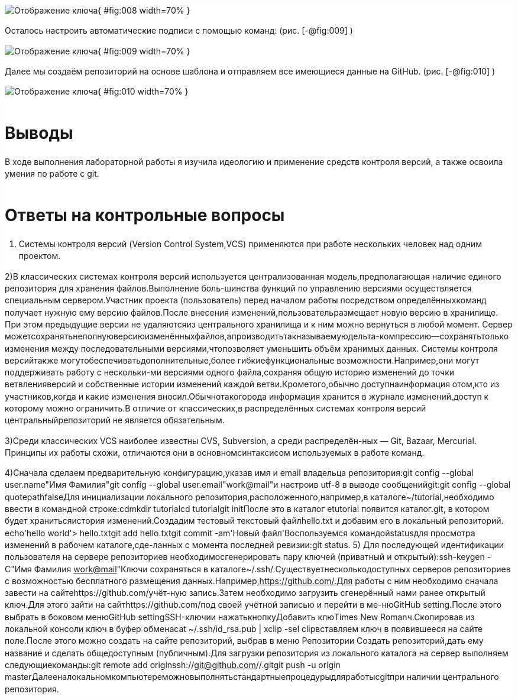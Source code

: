 ![Отображение ключа](image/6.png){ #fig:008 width=70% }

Осталось настроить автоматические подписи с помощью команд: (рис. [-@fig:009] )

![Отображение ключа](image/9.png){ #fig:009 width=70% }

Далее мы создаём репозиторий на основе шаблона и отправляем все имеющиеся данные на GitHub. (рис. [-@fig:010] )

![Отображение ключа](image/11.png){ #fig:010 width=70% }

# Выводы

В ходе выполнения лабораторной работы я изучила идеологию и применение средств контроля версий, а также освоила умения по работе с git.

# Ответы на контрольные вопросы

1) Системы контроля версий (Version Control System,VCS) применяются при работе нескольких человек над одним проектом.

2)В классических системах контроля версий используется централизованная модель,предполагающая наличие единого репозитория для хранения файлов.Выполнение боль-шинства функций по управлению версиями осуществляется специальным сервером.Участник проекта (пользователь) перед началом работы посредством определённыхкоманд получает нужную ему версию файлов.После внесения изменений,пользовательразмещает новую версию в хранилище. При этом предыдущие версии не удаляютсяиз центрального хранилища и к ним можно вернуться в любой момент. Сервер можетсохранятьнеполнуюверсиюизменённыхфайлов,апроизводитьтакназываемуюдельта-компрессию—сохранятьтолько изменения между последовательными версиями,чтопозволяет уменьшить объём хранимых данных. Системы контроля версийтакже могутобеспечиватьдополнительные,более гибкиефункциональные возможности.Например,они могут поддерживать работу с нескольки-ми версиями одного файла,сохраняя общую историю изменений до точки ветвленияверсий и собственные истории изменений каждой ветви.Крометого,обычно доступнаинформация отом,кто из участников,когда и какие изменения вносил.Обычнотакогорода информация хранится в журнале изменений,доступ к которому можно ограничить.В отличие от классических,в распределённых системах контроля версий центральныйрепозиторий не является обязательным.

3)Среди классических VCS наиболее известны CVS, Subversion, а среди распределён-ных — Git, Bazaar, Mercurial. Принципы их работы схожи, отличаются они в основномсинтаксисом используемых в работе команд.

4)Сначала сделаем предварительную конфигурацию,указав имя и email владельца репозитория:git config --global user.name"Имя Фамилия"git config --global user.email"work@mail"и настроив utf-8 в выводе сообщенийgit:git config --global quotepathfalseДля инициализации локального репозитория,расположенного,например,в каталоге~/tutorial,необходимо ввести в командной строке:cdmkdir tutorialcd tutorialgit initПосле это в каталог еtutorial появится каталог.git, в котором будет хранитьсяистория изменений.Создадим тестовый текстовый файлhello.txt и добавим его в локальный репозиторий.
echo'hello world'> hello.txtgit add hello.txtgit commit -am'Новый файл'Воспользуемся командойstatusдля просмотра изменений в рабочем каталоге,сде-ланных с момента последней ревизии:git status.
5) Для последующей идентификации пользователя на сервере репозиториев необходимосгенерировать пару ключей (приватный и открытый):ssh-keygen -C"Имя Фамилия <work@mail>"Ключи сохраняться в каталоге~/.ssh/.Существуетнесколькодоступных серверов репозиториев с возможностью бесплатного размещения данных.Например,https://github.com/.Для работы с ним необходимо сначала завести на сайтеhttps://github.com/учёт-ную запись.Затем необходимо загрузить сгенерённый нами ранее открытый ключ.Для этого зайти на сайтhttps://github.com/под своей учётной записью и перейти в ме-нюGitHub setting.После этого выбрать в боковом менюGitHub settingSSH-ключии нажатькнопкуДобавить клюTimes New Romanч.Скопировав из локальной консоли ключ в буфер обменаcat ~/.ssh/id_rsa.pub | xclip -sel clipвставляем ключ в появившееся на сайте поле.После этого можно создать на сайте репозиторий, выбрав в меню Репозитории Создать репозиторий,дать ему название и сделать общедоступным (публичным).Для загрузки репозитория из локального каталога на сервер выполняем следующиекоманды:git remote add originssh://git@github.com/<username>/<reponame>.gitgit push -u origin masterДалееналокальномкомпьютереможновыполнятьстандартныепроцедурыдляработысgitпри наличии центрального репозитория.
